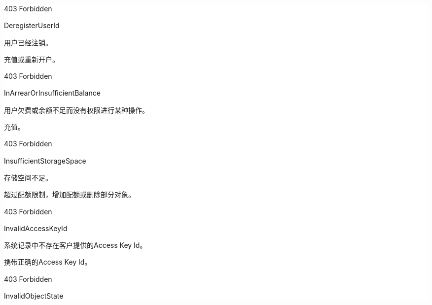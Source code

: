 <tr id="row41429451"><td class="cellrowborder" valign="top" width="17.93%" headers="mcps1.2.5.1.1 "><p id="p5133182010517"><a name="p5133182010517"></a><a name="p5133182010517"></a>403 Forbidden</p>
</td>
<td class="cellrowborder" valign="top" width="21.14%" headers="mcps1.2.5.1.2 "><p id="p20133120951"><a name="p20133120951"></a><a name="p20133120951"></a>DeregisterUserId</p>
</td>
<td class="cellrowborder" valign="top" width="31.900000000000002%" headers="mcps1.2.5.1.3 "><p id="p91338206518"><a name="p91338206518"></a><a name="p91338206518"></a>用户已经注销。</p>
</td>
<td class="cellrowborder" valign="top" width="29.03%" headers="mcps1.2.5.1.4 "><p id="p81332207513"><a name="p81332207513"></a><a name="p81332207513"></a>充值或重新开户。</p>
</td>
</tr>
<tr id="row15665505"><td class="cellrowborder" valign="top" width="17.93%" headers="mcps1.2.5.1.1 "><p id="p61335201452"><a name="p61335201452"></a><a name="p61335201452"></a>403 Forbidden</p>
</td>
<td class="cellrowborder" valign="top" width="21.14%" headers="mcps1.2.5.1.2 "><p id="p1213322015518"><a name="p1213322015518"></a><a name="p1213322015518"></a>InArrearOrInsufficientBalance</p>
</td>
<td class="cellrowborder" valign="top" width="31.900000000000002%" headers="mcps1.2.5.1.3 "><p id="p1013311201152"><a name="p1013311201152"></a><a name="p1013311201152"></a>用户欠费或余额不足而没有权限进行某种操作。</p>
</td>
<td class="cellrowborder" valign="top" width="29.03%" headers="mcps1.2.5.1.4 "><p id="p313352014517"><a name="p313352014517"></a><a name="p313352014517"></a>充值。</p>
</td>
</tr>
<tr id="row56522259102234"><td class="cellrowborder" valign="top" width="17.93%" headers="mcps1.2.5.1.1 "><p id="p181331920358"><a name="p181331920358"></a><a name="p181331920358"></a>403 Forbidden</p>
</td>
<td class="cellrowborder" valign="top" width="21.14%" headers="mcps1.2.5.1.2 "><p id="p111331020359"><a name="p111331020359"></a><a name="p111331020359"></a>InsufficientStorageSpace</p>
</td>
<td class="cellrowborder" valign="top" width="31.900000000000002%" headers="mcps1.2.5.1.3 "><p id="p41331220256"><a name="p41331220256"></a><a name="p41331220256"></a>存储空间不足。</p>
</td>
<td class="cellrowborder" valign="top" width="29.03%" headers="mcps1.2.5.1.4 "><p id="p101330207511"><a name="p101330207511"></a><a name="p101330207511"></a>超过配额限制，增加配额或删除部分对象。</p>
</td>
</tr>
<tr id="row6354025310253"><td class="cellrowborder" valign="top" width="17.93%" headers="mcps1.2.5.1.1 "><p id="p1313310201451"><a name="p1313310201451"></a><a name="p1313310201451"></a>403 Forbidden</p>
</td>
<td class="cellrowborder" valign="top" width="21.14%" headers="mcps1.2.5.1.2 "><p id="p19133142019514"><a name="p19133142019514"></a><a name="p19133142019514"></a>InvalidAccessKeyId</p>
</td>
<td class="cellrowborder" valign="top" width="31.900000000000002%" headers="mcps1.2.5.1.3 "><p id="p151331020254"><a name="p151331020254"></a><a name="p151331020254"></a>系统记录中不存在客户提供的Access Key Id。</p>
</td>
<td class="cellrowborder" valign="top" width="29.03%" headers="mcps1.2.5.1.4 "><p id="p12133620953"><a name="p12133620953"></a><a name="p12133620953"></a>携带正确的Access Key Id。</p>
</td>
</tr>
<tr id="row9781135216480"><td class="cellrowborder" valign="top" width="17.93%" headers="mcps1.2.5.1.1 "><p id="p1394463164919"><a name="p1394463164919"></a><a name="p1394463164919"></a>403 Forbidden</p>
</td>
<td class="cellrowborder" valign="top" width="21.14%" headers="mcps1.2.5.1.2 "><p id="p13944143104915"><a name="p13944143104915"></a><a name="p13944143104915"></a>InvalidObjectState</p>
</td>
